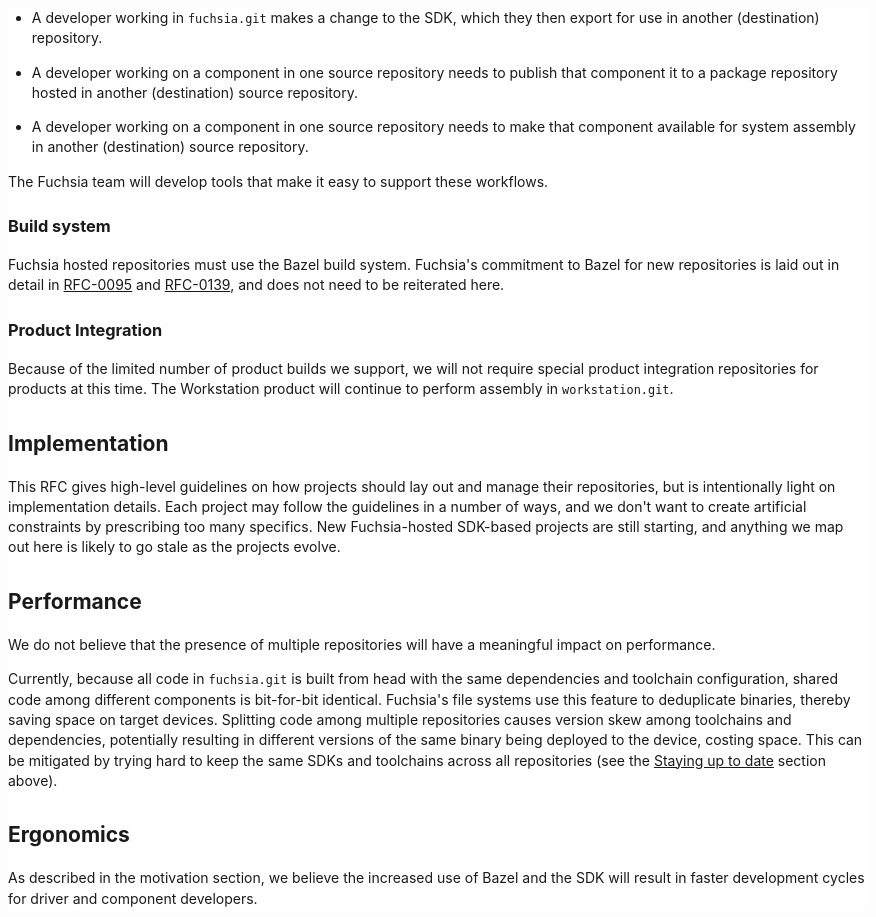 - A developer working in `fuchsia.git` makes a change to the SDK, which they
  then export for use in another (destination) repository.

- A developer working on a component in one source repository needs to publish
  that component it to a package repository hosted in another (destination)
  source repository.

- A developer working on a component in one source repository needs to make that
  component available for system assembly in another (destination) source
  repository.

The Fuchsia team will develop tools that make it easy to support these
workflows.

### Build system

Fuchsia hosted repositories must use the Bazel build system.  Fuchsia's
commitment to Bazel for new repositories is laid out in detail in [RFC-0095] and
[RFC-0139], and does not need to be reiterated here.

### Product Integration

Because of the limited number of product builds we support, we will not require
special product integration repositories for products at this time.  The
Workstation product will continue to perform assembly in `workstation.git`.

## Implementation

This RFC gives high-level guidelines on how projects should lay out and manage
their repositories, but is intentionally light on implementation details. Each
project may follow the guidelines in a number of ways, and we don't want to
create artificial constraints by prescribing too many specifics. New
Fuchsia-hosted SDK-based projects are still starting, and anything we map out
here is likely to go stale as the projects evolve.

## Performance

We do not believe that the presence of multiple repositories will have a
meaningful impact on performance.

Currently, because all code in `fuchsia.git` is built from head with the same
dependencies and toolchain configuration, shared code among different components
is bit-for-bit identical.  Fuchsia's file systems use this feature to
deduplicate binaries, thereby saving space on target devices.  Splitting code
among multiple repositories causes version skew among toolchains and
dependencies, potentially resulting in different versions of the same binary
being deployed to the device, costing space.  This can be mitigated by trying
hard to keep the same SDKs and toolchains across all repositories (see the
[Staying up to date](#updating) section above).

## Ergonomics

As described in the motivation section, we believe the increased use of Bazel
and the SDK will result in faster development cycles for driver and component
developers.


[RFC-0095]: /docs/contribute/governance/rfcs/0095_build_and_assemble_workstation_out_of_tree.md
[RFC-0139]: /docs/contribute/governance/rfcs/0139_bazel_sdk.md
[RFC-0148]: /docs/contribute/governance/rfcs/0148_ci_guidelines.md#consider_fast_roll_and_release_cadences
[RFC-0165]: /docs/contribute/governance/rfcs/0165_sdk_categories.md
[fbl]: https://fuchsia.googlesource.com/fuchsia/+/refs/heads/main/zircon/system/ulib/fbl/
[drivers/wlan/intel/iwlwifi]: https://fuchsia.googlesource.com/drivers/wlan/intel/iwlwifi/